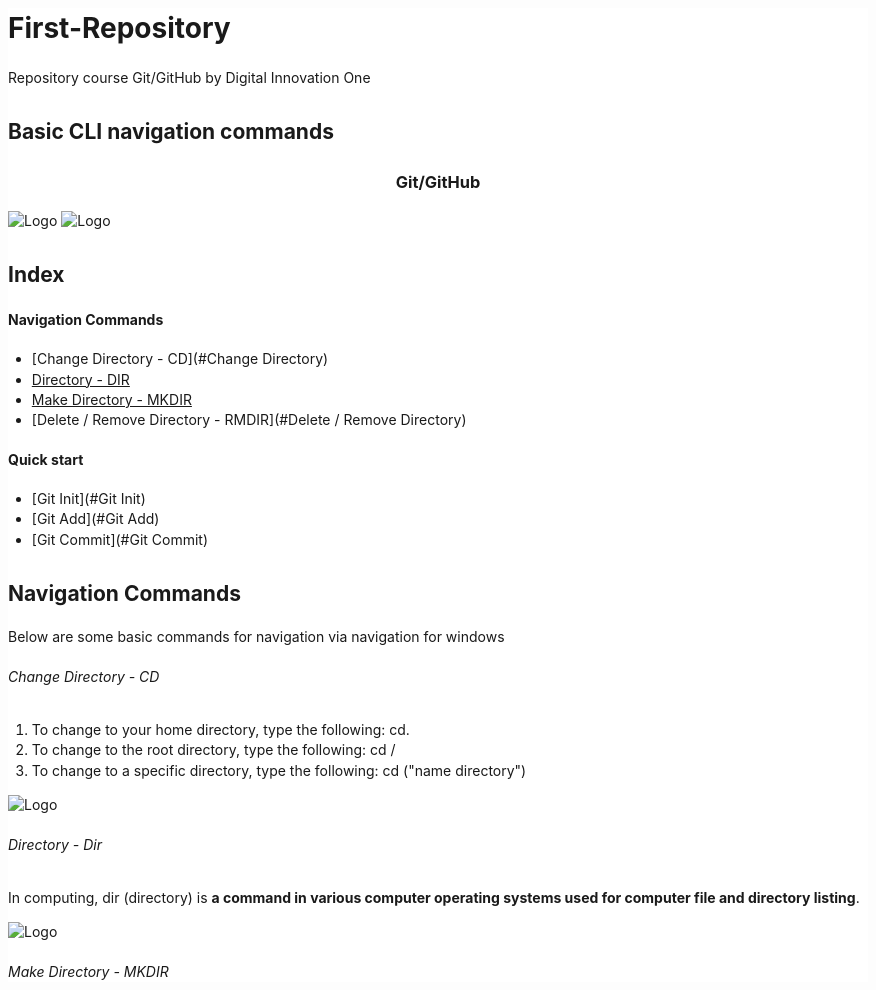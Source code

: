 # First-Repository
Repository course Git/GitHub by Digital Innovation One



## Basic CLI navigation commands

<p align="center">

  <h3 align="center">Git/GitHub</h3>

<img src="https://user-images.githubusercontent.com/58536348/147591794-324c58f8-be09-4960-a12f-a30a0902d539.png" alt="Logo" width=72 height=72>

<img src="https://user-images.githubusercontent.com/58536348/147591931-ad0ebc3a-ddc1-4118-a80f-07c8ed82b7ee.png" alt="Logo" width=72 height=72>



## Index

#### Navigation Commands

- [Change Directory - CD](#Change Directory)
- [Directory - DIR](#Directory)
- [Make Directory - MKDIR](#whats-included)
- [Delete / Remove Directory - RMDIR](#Delete / Remove Directory)

#### Quick start

* [Git Init](#Git Init)
* [Git Add](#Git Add)
* [Git Commit](#Git Commit)



## Navigation Commands

Below are some basic commands for navigation via navigation for windows

###### Change Directory - CD

1. To change to your home directory, type the following: cd.
2. To change to the root directory, type the following: cd /
3. To change to a specific directory, type the following: cd ("name directory")

<img src="https://user-images.githubusercontent.com/58536348/147593244-9a87ff4e-20a7-40d5-8582-dbc43cd0640f.png" alt="Logo" width=150 height=150>

###### Directory - Dir

In computing, dir (directory) is **a command in various computer operating systems used for computer file and directory listing**.

<img src="https://user-images.githubusercontent.com/58536348/147593504-95ddb9c0-a571-4073-b8ff-0eb98dc4d219.png" alt="Logo" width=450 height=450>

###### Make Directory -  MKDIR
